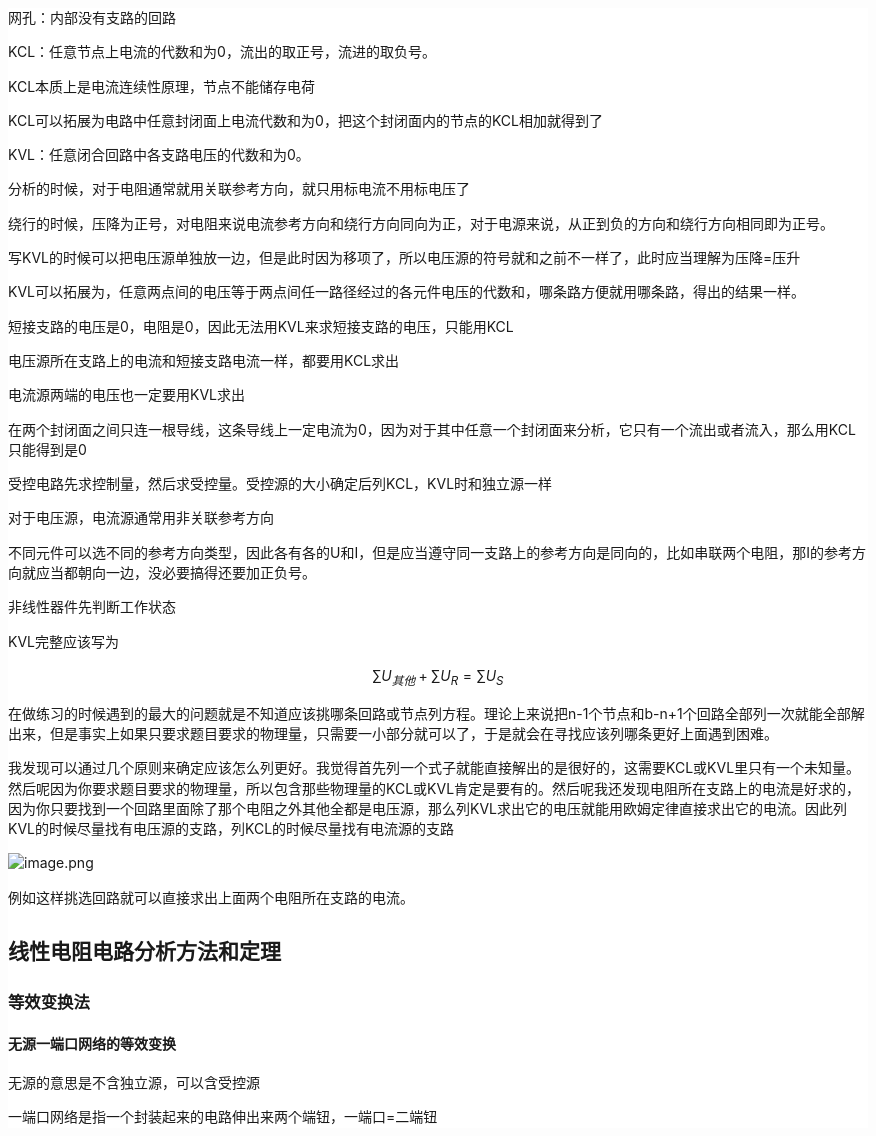 网孔：内部没有支路的回路

KCL：任意节点上电流的代数和为0，流出的取正号，流进的取负号。

KCL本质上是电流连续性原理，节点不能储存电荷

KCL可以拓展为电路中任意封闭面上电流代数和为0，把这个封闭面内的节点的KCL相加就得到了

KVL：任意闭合回路中各支路电压的代数和为0。

分析的时候，对于电阻通常就用关联参考方向，就只用标电流不用标电压了

绕行的时候，压降为正号，对电阻来说电流参考方向和绕行方向同向为正，对于电源来说，从正到负的方向和绕行方向相同即为正号。

写KVL的时候可以把电压源单独放一边，但是此时因为移项了，所以电压源的符号就和之前不一样了，此时应当理解为压降=压升

KVL可以拓展为，任意两点间的电压等于两点间任一路径经过的各元件电压的代数和，哪条路方便就用哪条路，得出的结果一样。

短接支路的电压是0，电阻是0，因此无法用KVL来求短接支路的电压，只能用KCL

电压源所在支路上的电流和短接支路电流一样，都要用KCL求出

电流源两端的电压也一定要用KVL求出

在两个封闭面之间只连一根导线，这条导线上一定电流为0，因为对于其中任意一个封闭面来分析，它只有一个流出或者流入，那么用KCL只能得到是0

受控电路先求控制量，然后求受控量。受控源的大小确定后列KCL，KVL时和独立源一样

对于电压源，电流源通常用非关联参考方向

不同元件可以选不同的参考方向类型，因此各有各的U和I，但是应当遵守同一支路上的参考方向是同向的，比如串联两个电阻，那I的参考方向就应当都朝向一边，没必要搞得还要加正负号。

非线性器件先判断工作状态

KVL完整应该写为

$$
\sum U_{其他}+\sum U_R=\sum U_S
$$

在做练习的时候遇到的最大的问题就是不知道应该挑哪条回路或节点列方程。理论上来说把n-1个节点和b-n+1个回路全部列一次就能全部解出来，但是事实上如果只要求题目要求的物理量，只需要一小部分就可以了，于是就会在寻找应该列哪条更好上面遇到困难。

我发现可以通过几个原则来确定应该怎么列更好。我觉得首先列一个式子就能直接解出的是很好的，这需要KCL或KVL里只有一个未知量。然后呢因为你要求题目要求的物理量，所以包含那些物理量的KCL或KVL肯定是要有的。然后呢我还发现电阻所在支路上的电流是好求的，因为你只要找到一个回路里面除了那个电阻之外其他全都是电压源，那么列KVL求出它的电压就能用欧姆定律直接求出它的电流。因此列KVL的时候尽量找有电压源的支路，列KCL的时候尽量找有电流源的支路

![image.png](https://skyeyesandox-1374084537.cos.ap-shanghai.myqcloud.com/202509191632368.png)

例如这样挑选回路就可以直接求出上面两个电阻所在支路的电流。

## 线性电阻电路分析方法和定理

### 等效变换法

#### 无源一端口网络的等效变换

无源的意思是不含独立源，可以含受控源

一端口网络是指一个封装起来的电路伸出来两个端钮，一端口=二端钮
